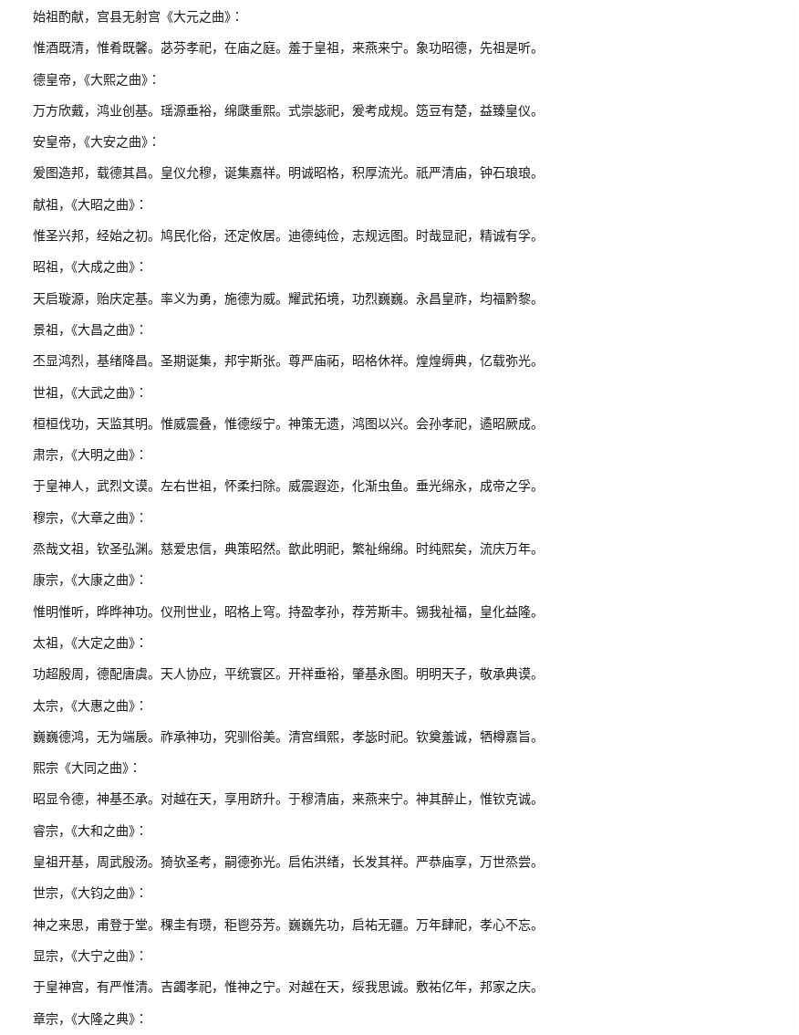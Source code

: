　　始祖酌献，宫县无射宫《大元之曲》：

　　惟酒既清，惟肴既馨。苾芬孝祀，在庙之庭。羞于皇祖，来燕来宁。象功昭德，先祖是听。

　　德皇帝，《大熙之曲》：

　　万方欣戴，鸿业创基。瑶源垂裕，绵瓞重熙。式崇毖祀，爰考成规。笾豆有楚，益臻皇仪。

　　安皇帝，《大安之曲》：

　　爰图造邦，载德其昌。皇仪允穆，诞集嘉祥。明诚昭格，积厚流光。祇严清庙，钟石琅琅。

　　献祖，《大昭之曲》：

　　惟圣兴邦，经始之初。鸠民化俗，还定攸居。迪德纯俭，志规远图。时哉显祀，精诚有孚。

　　昭祖，《大成之曲》：

　　天启璇源，贻庆定基。率义为勇，施德为威。耀武拓境，功烈巍巍。永昌皇祚，均福黔黎。

　　景祖，《大昌之曲》：

　　丕显鸿烈，基绪降昌。圣期诞集，邦宇斯张。尊严庙祏，昭格休祥。煌煌缛典，亿载弥光。

　　世祖，《大武之曲》：

　　桓桓伐功，天监其明。惟威震叠，惟德绥宁。神策无遗，鸿图以兴。会孙孝祀，遹昭厥成。

　　肃宗，《大明之曲》：

　　于皇神人，武烈文谟。左右世祖，怀柔扫除。威震遐迩，化渐虫鱼。垂光绵永，成帝之孚。

　　穆宗，《大章之曲》：

　　烝哉文祖，钦圣弘渊。慈爱忠信，典策昭然。歆此明祀，繁祉绵绵。时纯熙矣，流庆万年。

　　康宗，《大康之曲》：

　　惟明惟听，晔晔神功。仪刑世业，昭格上穹。持盈孝孙，荐芳斯丰。锡我祉福，皇化益隆。

　　太祖，《大定之曲》：

　　功超殷周，德配唐虞。天人协应，平统寰区。开祥垂裕，肇基永图。明明天子，敬承典谟。

　　太宗，《大惠之曲》：

　　巍巍德鸿，无为端扆。祚承神功，究驯俗美。清宫缉熙，孝毖时祀。钦奠羞诚，牺樽嘉旨。

　　熙宗《大同之曲》：

　　昭显令德，神基丕承。对越在天，享用跻升。于穆清庙，来燕来宁。神其醉止，惟钦克诚。

　　睿宗，《大和之曲》：

　　皇祖开基，周武殷汤。猗欤圣考，嗣德弥光。启佑洪绪，长发其祥。严恭庙享，万世烝尝。

　　世宗，《大钧之曲》：

　　神之来思，甫登于堂。稞圭有瓒，秬鬯芬芳。巍巍先功，启祐无疆。万年肆祀，孝心不忘。

　　显宗，《大宁之曲》：

　　于皇神宫，有严惟清。吉蠲孝祀，惟神之宁。对越在天，绥我思诚。敷祐亿年，邦家之庆。

　　章宗，《大隆之典》：
